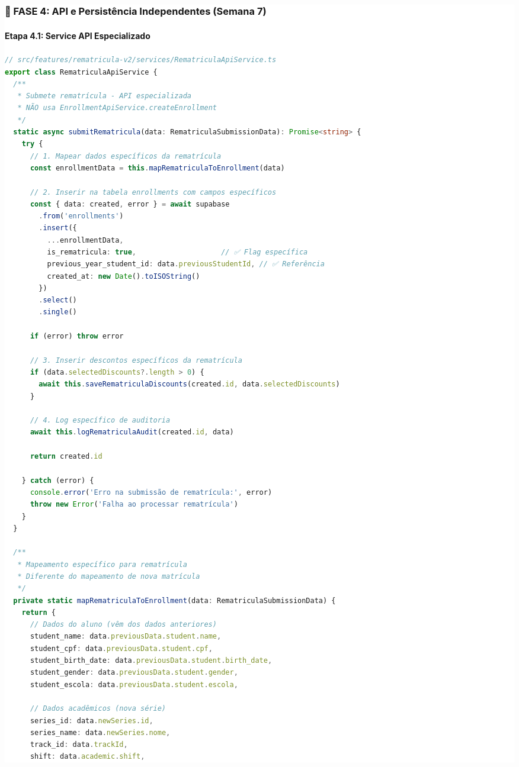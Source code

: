 ### 🔗 FASE 4: API e Persistência Independentes (Semana 7)

#### Etapa 4.1: Service API Especializado
```typescript
// src/features/rematricula-v2/services/RematriculaApiService.ts
export class RematriculaApiService {
  /**
   * Submete rematrícula - API especializada
   * NÃO usa EnrollmentApiService.createEnrollment
   */
  static async submitRematricula(data: RematriculaSubmissionData): Promise<string> {
    try {
      // 1. Mapear dados específicos da rematrícula
      const enrollmentData = this.mapRematriculaToEnrollment(data)
      
      // 2. Inserir na tabela enrollments com campos específicos
      const { data: created, error } = await supabase
        .from('enrollments')
        .insert({
          ...enrollmentData,
          is_rematricula: true,                    // ✅ Flag específica
          previous_year_student_id: data.previousStudentId, // ✅ Referência
          created_at: new Date().toISOString()
        })
        .select()
        .single()
      
      if (error) throw error
      
      // 3. Inserir descontos específicos da rematrícula
      if (data.selectedDiscounts?.length > 0) {
        await this.saveRematriculaDiscounts(created.id, data.selectedDiscounts)
      }
      
      // 4. Log específico de auditoria
      await this.logRematriculaAudit(created.id, data)
      
      return created.id
      
    } catch (error) {
      console.error('Erro na submissão de rematrícula:', error)
      throw new Error('Falha ao processar rematrícula')
    }
  }
  
  /**
   * Mapeamento específico para rematrícula
   * Diferente do mapeamento de nova matrícula
   */
  private static mapRematriculaToEnrollment(data: RematriculaSubmissionData) {
    return {
      // Dados do aluno (vêm dos dados anteriores)
      student_name: data.previousData.student.name,
      student_cpf: data.previousData.student.cpf,
      student_birth_date: data.previousData.student.birth_date,
      student_gender: data.previousData.student.gender,
      student_escola: data.previousData.student.escola,
      
      // Dados acadêmicos (nova série)
      series_id: data.newSeries.id,
      series_name: data.newSeries.nome,
      track_id: data.trackId,
      shift: data.academic.shift,
```
